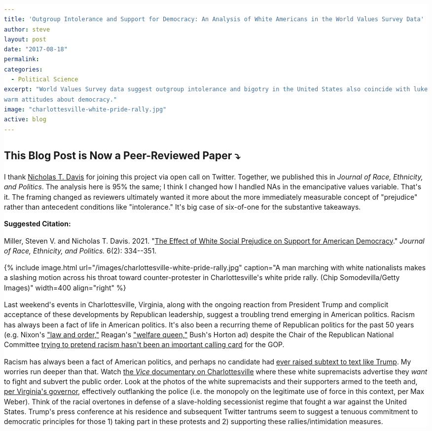 ```yaml
---
title: 'Outgroup Intolerance and Support for Democracy: An Analysis of White Americans in the World Values Survey Data'
author: steve
layout: post
date: "2017-08-18"
permalink:
categories:
  - Political Science
excerpt: "World Values Survey data suggest outgroup intolerance and bigotry in the United States also coincide with lukewarm attitudes about democracy."
image: "charlottesville-white-pride-rally.jpg"
active: blog
---
```



<div class="announcement-box">
<h2>This Blog Post is Now a Peer-Reviewed Paper ⤵️</h2>

<p>I thank <a href="https://www.nicholastdavis.com/">Nicholas T. Davis</a> for joining this project via open call on Twitter. Together, we published this in <em>Journal of Race, Ethnicity, and Politics</em>. The analysis here is 95% the same; I think I changed how I handled NAs in the emancipative values variable. That's it. The framing changed as reviewers ultimately wanted it more about the more immediately measurable concept of "prejudice" rather than antecedent conditions like "intolerance." It's big case of six-of-one for the substantive takeaways.</p>

<p><strong>Suggested Citation:</strong></p>

<p>Miller, Steven V. and Nicholas T. Davis. 2021. "<a href="http://svmiller.com/research/white-social-prejudice-support-american-democracy/">The Effect of White Social Prejudice on Support for American Democracy</a>." <em>Journal of Race, Ethnicity, and Politics.</em> 6(2): 334--351.</p>
</div>



{% include image.html url="/images/charlottesville-white-pride-rally.jpg" caption="A man marching with white nationalists makes a slashing motion across his throat toward counter-protester in Charlottesville's white pride rally. (Chip Somodevilla/Getty Images)" width=400 align="right" %}

Last weekend's events in Charlottesville, Virginia, along with the ongoing reaction from President Trump and complicit acceptance of these developments by Republican leadership, suggest a troubling trend emerging in American politics. Racism has always been a fact of life in American politics. It's also been a recurring theme of Republican politics for the past 50 years (e.g. Nixon's ["law and order,"](https://twitter.com/AdamSerwer/status/857626382620295168) Reagan's ["welfare queen,"](http://www.npr.org/sections/codeswitch/2013/12/20/255819681/the-truth-behind-the-lies-of-the-original-welfare-queen) Bush's Horton ad) despite the Chair of the Republican National Committee [trying to pretend racism hasn't been an important calling card](https://twitter.com/stevenvmiller/status/897918796605906944) for the GOP.

Racism has always been a fact of American politics, and perhaps no candidate had [ever raised subtext to text like Trump](http://svmiller.com/blog/2017/04/age-income-racism-partisanship-trump-vote-2016/). My worries run deeper than that. Watch [the *Vice* documentary on Charlottesville](https://news.vice.com/story/vice-news-tonight-full-episode-charlottesville-race-and-terror) where these white supremacists advertise they *want* to fight and subvert the public order. Look at the photos of the white supremacists and their supporters armed to the teeth and, [per Virginia's governor](https://www.nytimes.com/2017/08/13/us/charlottesville-protests-white-nationalists.html?_r=0), effectively outflanking the police (i.e. the monopoly on the legitimate use of force in this context, per Max Weber). Think of the racial overtones in defense of a slave-holding secessionist regime that fought a war against the United States. Trump's press conference at his residence and subsequent Twitter tantrums seem to suggest a tenuous commitment to democratic principles for those 1) taking part in these protests and 2) supporting these rallies/intimidation measures.

